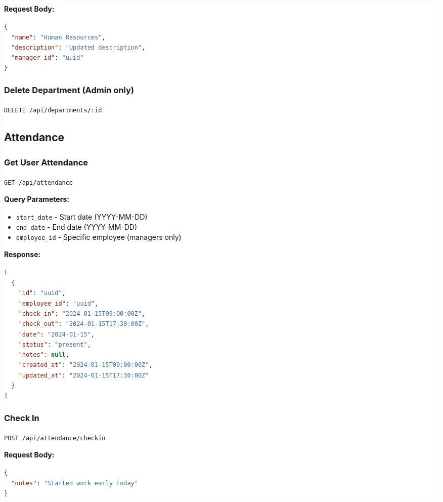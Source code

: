**Request Body:**
```json
{
  "name": "Human Resources",
  "description": "Updated description",
  "manager_id": "uuid"
}
```

### Delete Department (Admin only)

```http
DELETE /api/departments/:id
```

## Attendance

### Get User Attendance

```http
GET /api/attendance
```

**Query Parameters:**
- `start_date` - Start date (YYYY-MM-DD)
- `end_date` - End date (YYYY-MM-DD)
- `employee_id` - Specific employee (managers only)

**Response:**
```json
[
  {
    "id": "uuid",
    "employee_id": "uuid",
    "check_in": "2024-01-15T09:00:00Z",
    "check_out": "2024-01-15T17:30:00Z",
    "date": "2024-01-15",
    "status": "present",
    "notes": null,
    "created_at": "2024-01-15T09:00:00Z",
    "updated_at": "2024-01-15T17:30:00Z"
  }
]
```

### Check In

```http
POST /api/attendance/checkin
```

**Request Body:**
```json
{
  "notes": "Started work early today"
}
```
